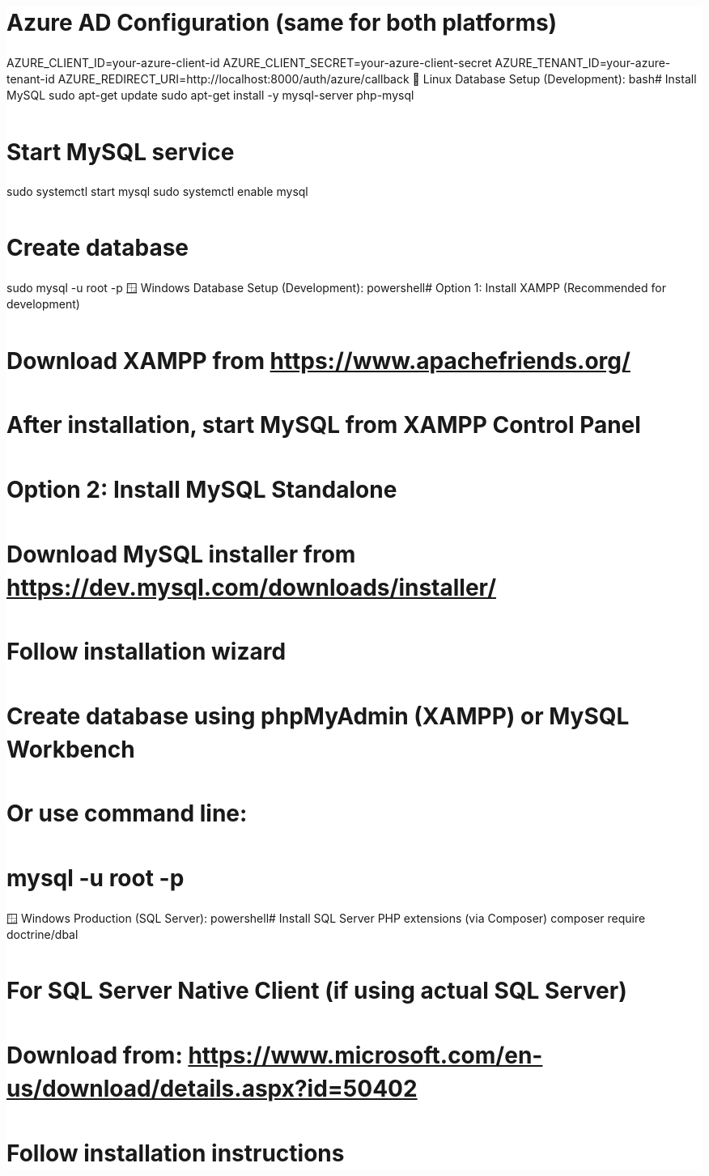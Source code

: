 # Azure AD Configuration (same for both platforms)
AZURE_CLIENT_ID=your-azure-client-id
AZURE_CLIENT_SECRET=your-azure-client-secret
AZURE_TENANT_ID=your-azure-tenant-id
AZURE_REDIRECT_URI=http://localhost:8000/auth/azure/callback
🐧 Linux Database Setup (Development):
bash# Install MySQL
sudo apt-get update
sudo apt-get install -y mysql-server php-mysql

# Start MySQL service
sudo systemctl start mysql
sudo systemctl enable mysql

# Create database
sudo mysql -u root -p
🪟 Windows Database Setup (Development):
powershell# Option 1: Install XAMPP (Recommended for development)
# Download XAMPP from https://www.apachefriends.org/
# After installation, start MySQL from XAMPP Control Panel

# Option 2: Install MySQL Standalone
# Download MySQL installer from https://dev.mysql.com/downloads/installer/
# Follow installation wizard

# Create database using phpMyAdmin (XAMPP) or MySQL Workbench
# Or use command line:
# mysql -u root -p
🪟 Windows Production (SQL Server):
powershell# Install SQL Server PHP extensions (via Composer)
composer require doctrine/dbal

# For SQL Server Native Client (if using actual SQL Server)
# Download from: https://www.microsoft.com/en-us/download/details.aspx?id=50402
# Follow installation instructions
